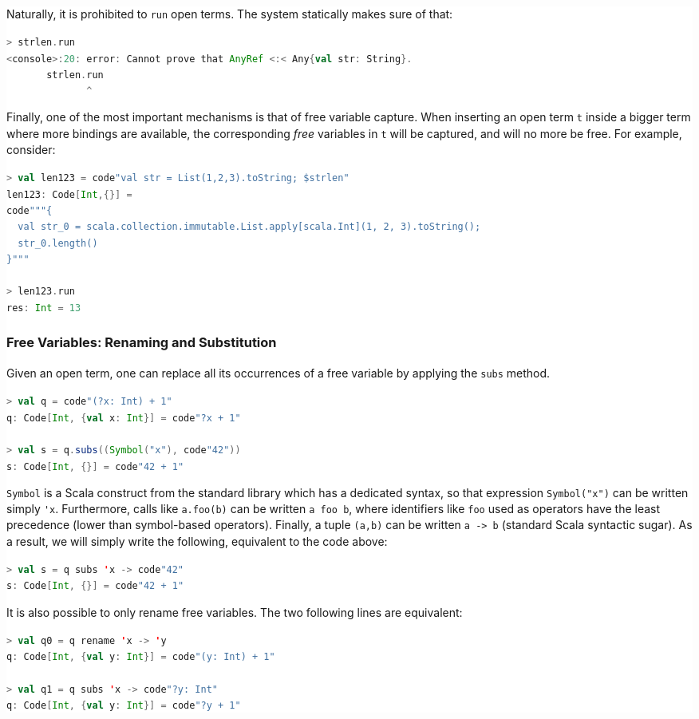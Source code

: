 Naturally, it is prohibited to `run` open terms. The system statically makes sure of that:

```scala
> strlen.run
<console>:20: error: Cannot prove that AnyRef <:< Any{val str: String}.
       strlen.run
              ^
```

Finally, one of the most important mechanisms is that of free variable capture.
When inserting an open term `t` inside a bigger term where more bindings are available,
the corresponding _free_ variables in `t` will be captured, and will no more be free.
For example, consider:

```scala
> val len123 = code"val str = List(1,2,3).toString; $strlen"
len123: Code[Int,{}] =
code"""{
  val str_0 = scala.collection.immutable.List.apply[scala.Int](1, 2, 3).toString();
  str_0.length()
}"""

> len123.run
res: Int = 13
```


### Free Variables: Renaming and Substitution

Given an open term, one can replace all its occurrences of a free variable by applying the `subs` method.

```scala
> val q = code"(?x: Int) + 1"
q: Code[Int, {val x: Int}] = code"?x + 1"

> val s = q.subs((Symbol("x"), code"42"))
s: Code[Int, {}] = code"42 + 1"
```

`Symbol` is a Scala construct from the standard library which has a dedicated syntax, so that
expression `Symbol("x")` can be written simply `'x`.
Furthermore, calls like `a.foo(b)` can be written `a foo b`,
where identifiers like `foo` used as operators have the least precedence (lower than symbol-based operators).
Finally, a tuple `(a,b)` can be written `a -> b` (standard Scala syntactic sugar).
As a result, we will simply write the following, equivalent to the code above:

```scala
> val s = q subs 'x -> code"42"
s: Code[Int, {}] = code"42 + 1"
```

It is also possible to only rename free variables. The two following lines are equivalent:

```scala
> val q0 = q rename 'x -> 'y
q: Code[Int, {val y: Int}] = code"(y: Int) + 1"

> val q1 = q subs 'x -> code"?y: Int"
q: Code[Int, {val y: Int}] = code"?y + 1"
```
